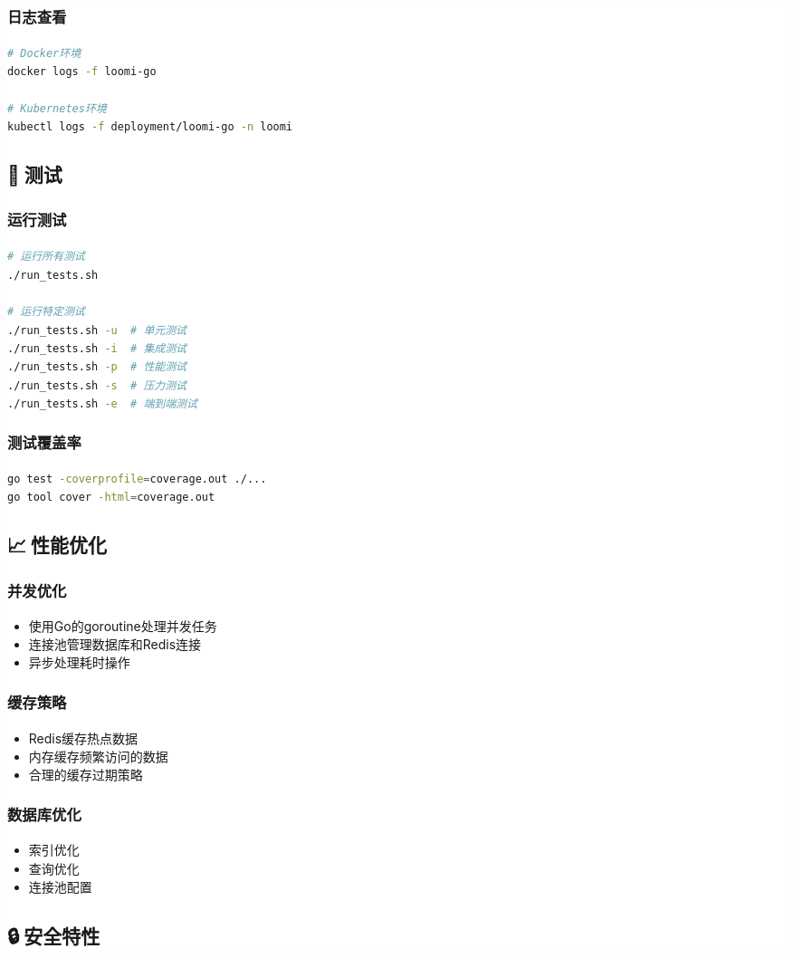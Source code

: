 ### 日志查看
```bash
# Docker环境
docker logs -f loomi-go

# Kubernetes环境
kubectl logs -f deployment/loomi-go -n loomi
```

## 🧪 测试

### 运行测试
```bash
# 运行所有测试
./run_tests.sh

# 运行特定测试
./run_tests.sh -u  # 单元测试
./run_tests.sh -i  # 集成测试
./run_tests.sh -p  # 性能测试
./run_tests.sh -s  # 压力测试
./run_tests.sh -e  # 端到端测试
```

### 测试覆盖率
```bash
go test -coverprofile=coverage.out ./...
go tool cover -html=coverage.out
```

## 📈 性能优化

### 并发优化
- 使用Go的goroutine处理并发任务
- 连接池管理数据库和Redis连接
- 异步处理耗时操作

### 缓存策略
- Redis缓存热点数据
- 内存缓存频繁访问的数据
- 合理的缓存过期策略

### 数据库优化
- 索引优化
- 查询优化
- 连接池配置

## 🔒 安全特性
